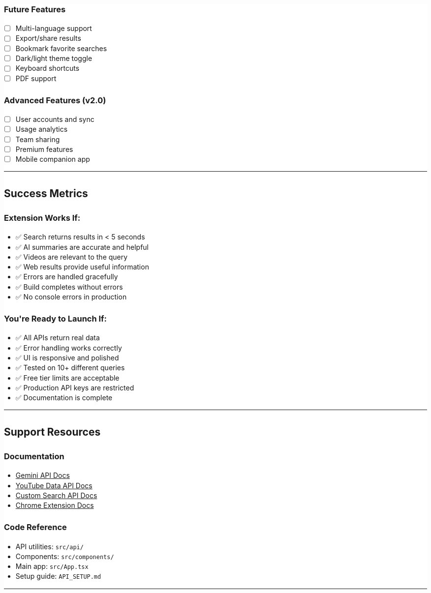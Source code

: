 ### Future Features
- [ ] Multi-language support
- [ ] Export/share results
- [ ] Bookmark favorite searches
- [ ] Dark/light theme toggle
- [ ] Keyboard shortcuts
- [ ] PDF support

### Advanced Features (v2.0)
- [ ] User accounts and sync
- [ ] Usage analytics
- [ ] Team sharing
- [ ] Premium features
- [ ] Mobile companion app

---

## Success Metrics

### Extension Works If:
- ✅ Search returns results in < 5 seconds
- ✅ AI summaries are accurate and helpful
- ✅ Videos are relevant to the query
- ✅ Web results provide useful information
- ✅ Errors are handled gracefully
- ✅ Build completes without errors
- ✅ No console errors in production

### You're Ready to Launch If:
- ✅ All APIs return real data
- ✅ Error handling works correctly
- ✅ UI is responsive and polished
- ✅ Tested on 10+ different queries
- ✅ Free tier limits are acceptable
- ✅ Production API keys are restricted
- ✅ Documentation is complete

---

## Support Resources

### Documentation
- [Gemini API Docs](https://ai.google.dev/docs)
- [YouTube Data API Docs](https://developers.google.com/youtube/v3)
- [Custom Search API Docs](https://developers.google.com/custom-search/v1/introduction)
- [Chrome Extension Docs](https://developer.chrome.com/docs/extensions/)

### Code Reference
- API utilities: `src/api/`
- Components: `src/components/`
- Main app: `src/App.tsx`
- Setup guide: `API_SETUP.md`

---